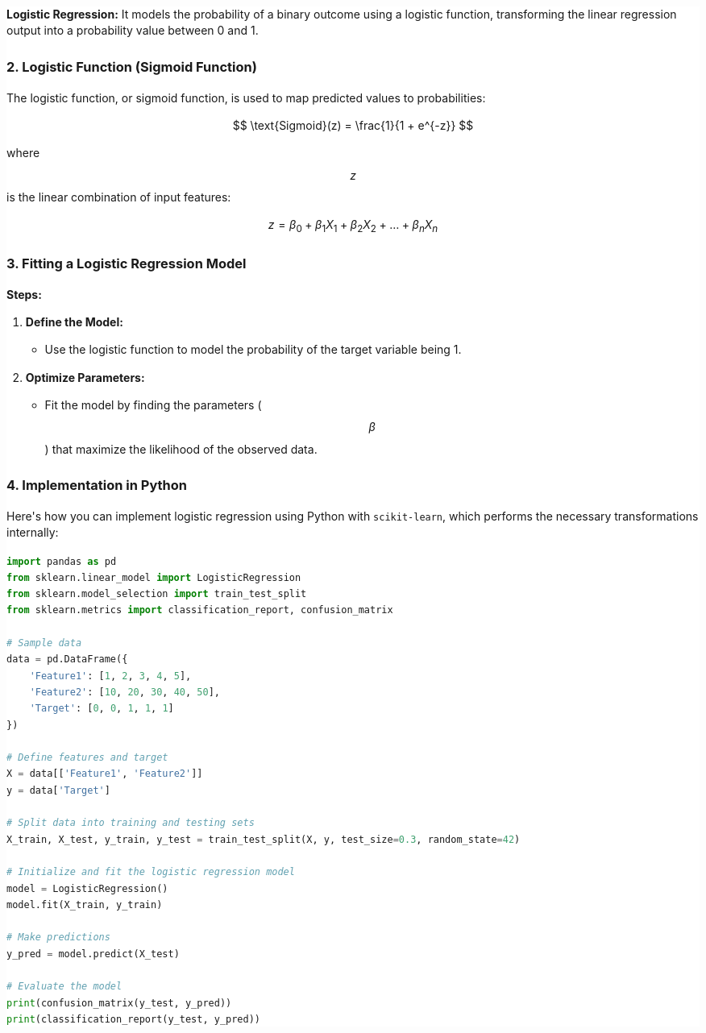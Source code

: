 **Logistic Regression:** It models the probability of a binary outcome using a logistic function, transforming the linear regression output into a probability value between 0 and 1.

### **2. Logistic Function (Sigmoid Function)**

The logistic function, or sigmoid function, is used to map predicted values to probabilities:

$$ \text{Sigmoid}(z) = \frac{1}{1 + e^{-z}} $$

where $$ z $$ is the linear combination of input features:

$$ z = \beta_0 + \beta_1X_1 + \beta_2X_2 + \ldots + \beta_nX_n $$

### **3. Fitting a Logistic Regression Model**

**Steps:**

1. **Define the Model:**
   - Use the logistic function to model the probability of the target variable being 1.

2. **Optimize Parameters:**
   - Fit the model by finding the parameters ($$\beta$$) that maximize the likelihood of the observed data.

### **4. Implementation in Python**

Here's how you can implement logistic regression using Python with `scikit-learn`, which performs the necessary transformations internally:

```python
import pandas as pd
from sklearn.linear_model import LogisticRegression
from sklearn.model_selection import train_test_split
from sklearn.metrics import classification_report, confusion_matrix

# Sample data
data = pd.DataFrame({
    'Feature1': [1, 2, 3, 4, 5],
    'Feature2': [10, 20, 30, 40, 50],
    'Target': [0, 0, 1, 1, 1]
})

# Define features and target
X = data[['Feature1', 'Feature2']]
y = data['Target']

# Split data into training and testing sets
X_train, X_test, y_train, y_test = train_test_split(X, y, test_size=0.3, random_state=42)

# Initialize and fit the logistic regression model
model = LogisticRegression()
model.fit(X_train, y_train)

# Make predictions
y_pred = model.predict(X_test)

# Evaluate the model
print(confusion_matrix(y_test, y_pred))
print(classification_report(y_test, y_pred))
```
